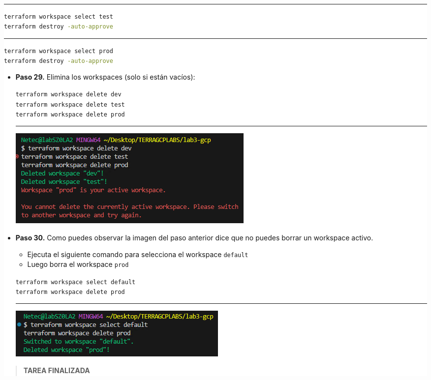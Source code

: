  ---

  ```bash
  terraform workspace select test
  terraform destroy -auto-approve
  ```
  
  ---

  ```bash
  terraform workspace select prod
  terraform destroy -auto-approve
  ```


- **Paso 29.** Elimina los workspaces (solo si están vacíos):

  ```bash
  terraform workspace delete dev
  terraform workspace delete test
  terraform workspace delete prod
  ```

  ---

  ![terragcp](../images/lab3/22.png)  

- **Paso 30.** Como puedes observar la imagen del paso anterior dice que no puedes borrar un workspace activo.

  - Ejecuta el siguiente comando para selecciona el workspace `default`
  - Luego borra el workspace `prod`

  ```bash
  terraform workspace select default
  terraform workspace delete prod
  ```

  ---

  ![terragcp](../images/lab3/23.png) 

> **TAREA FINALIZADA**
